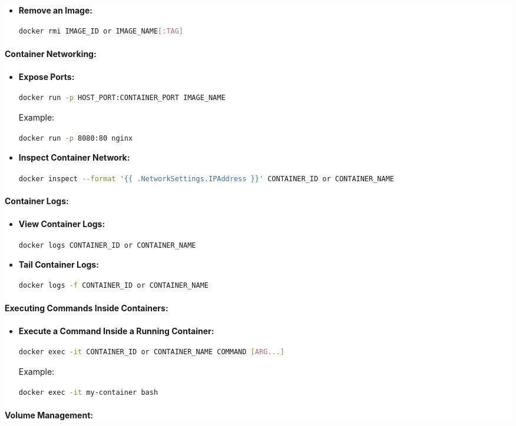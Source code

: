 * **Remove an Image:**
    
    ```bash
    docker rmi IMAGE_ID or IMAGE_NAME[:TAG]
    ```
    

#### Container Networking:

* **Expose Ports:**
    
    ```bash
    docker run -p HOST_PORT:CONTAINER_PORT IMAGE_NAME
    ```
    
    Example:
    
    ```bash
    docker run -p 8080:80 nginx
    ```
    
* **Inspect Container Network:**
    
    ```bash
    docker inspect --format '{{ .NetworkSettings.IPAddress }}' CONTAINER_ID or CONTAINER_NAME
    ```
    

#### Container Logs:

* **View Container Logs:**
    
    ```bash
    docker logs CONTAINER_ID or CONTAINER_NAME
    ```
    
* **Tail Container Logs:**
    
    ```bash
    docker logs -f CONTAINER_ID or CONTAINER_NAME
    ```
    

#### Executing Commands Inside Containers:

* **Execute a Command Inside a Running Container:**
    
    ```bash
    docker exec -it CONTAINER_ID or CONTAINER_NAME COMMAND [ARG...]
    ```
    
    Example:
    
    ```bash
    docker exec -it my-container bash
    ```
    

#### Volume Management:
